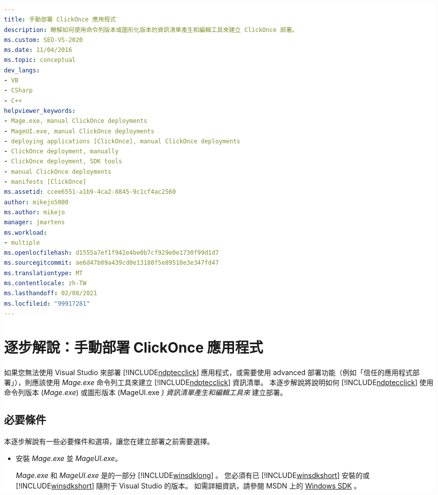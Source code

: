 ```yaml
---
title: 手動部署 ClickOnce 應用程式
description: 瞭解如何使用命令列版本或圖形化版本的資訊清單產生和編輯工具來建立 ClickOnce 部署。
ms.custom: SEO-VS-2020
ms.date: 11/04/2016
ms.topic: conceptual
dev_langs:
- VB
- CSharp
- C++
helpviewer_keywords:
- Mage.exe, manual ClickOnce deployments
- MageUI.exe, manual ClickOnce deployments
- deploying applications [ClickOnce], manual ClickOnce deployments
- ClickOnce deployment, manually
- ClickOnce deployment, SDK tools
- manual ClickOnce deployments
- manifests [ClickOnce]
ms.assetid: ccee6551-a1b9-4ca2-8845-9c1cf4ac2560
author: mikejo5000
ms.author: mikejo
manager: jmartens
ms.workload:
- multiple
ms.openlocfilehash: d1555a7ef1f942e4be0b7cf929e0e1730f99d1d7
ms.sourcegitcommit: ae6d47b09a439cd0e13180f5e89510e3e347fd47
ms.translationtype: MT
ms.contentlocale: zh-TW
ms.lasthandoff: 02/08/2021
ms.locfileid: "99917281"
---
```

# <a name="walkthrough-manually-deploy-a-clickonce-application"></a>逐步解說：手動部署 ClickOnce 應用程式
如果您無法使用 Visual Studio 來部署 [!INCLUDE[ndptecclick](../deployment/includes/ndptecclick_md.md)] 應用程式，或需要使用 advanced 部署功能（例如「信任的應用程式部署」），則應該使用 *Mage.exe* 命令列工具來建立 [!INCLUDE[ndptecclick](../deployment/includes/ndptecclick_md.md)] 資訊清單。 本逐步解說將說明如何 [!INCLUDE[ndptecclick](../deployment/includes/ndptecclick_md.md)] 使用命令列版本 (*Mage.exe*) 或圖形版本 (MageUI.exe *) 資訊清單產生和編輯工具來* 建立部署。

## <a name="prerequisites"></a>必要條件
 本逐步解說有一些必要條件和選項，讓您在建立部署之前需要選擇。

- 安裝 *Mage.exe* 並 *MageUI.exe*。

   *Mage.exe* 和 *MageUI.exe* 是的一部分 [!INCLUDE[winsdklong](../deployment/includes/winsdklong_md.md)] 。 您必須有已 [!INCLUDE[winsdkshort](../debugger/debug-interface-access/includes/winsdkshort_md.md)] 安裝的或 [!INCLUDE[winsdkshort](../debugger/debug-interface-access/includes/winsdkshort_md.md)] 隨附于 Visual Studio 的版本。 如需詳細資訊，請參閱 MSDN 上的 [Windows SDK](https://www.microsoft.com/download/details.aspx?id=8279) 。
